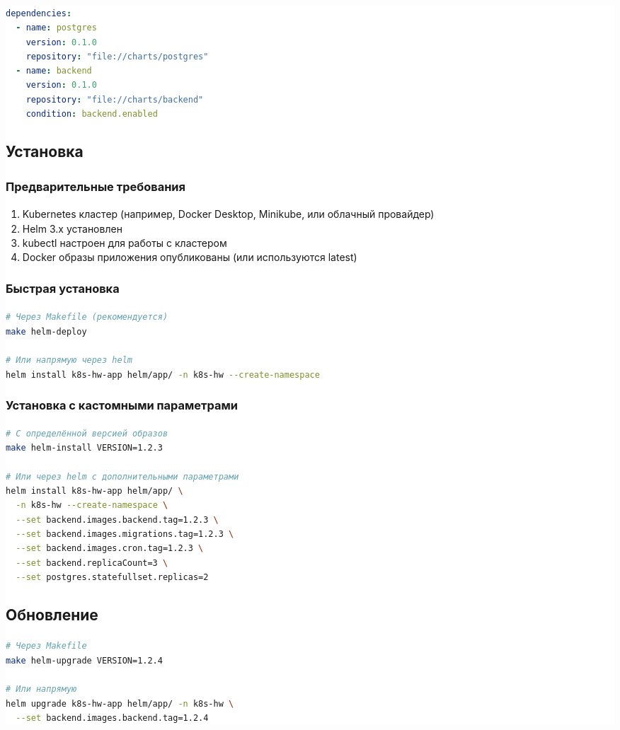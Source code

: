 ```yaml
dependencies:
  - name: postgres
    version: 0.1.0
    repository: "file://charts/postgres"
  - name: backend
    version: 0.1.0
    repository: "file://charts/backend"
    condition: backend.enabled
```

## Установка

### Предварительные требования

1. Kubernetes кластер (например, Docker Desktop, Minikube, или облачный провайдер)
2. Helm 3.x установлен
3. kubectl настроен для работы с кластером
4. Docker образы приложения опубликованы (или используются latest)

### Быстрая установка

```bash
# Через Makefile (рекомендуется)
make helm-deploy

# Или напрямую через helm
helm install k8s-hw-app helm/app/ -n k8s-hw --create-namespace
```

### Установка с кастомными параметрами

```bash
# С определённой версией образов
make helm-install VERSION=1.2.3

# Или через helm с дополнительными параметрами
helm install k8s-hw-app helm/app/ \
  -n k8s-hw --create-namespace \
  --set backend.images.backend.tag=1.2.3 \
  --set backend.images.migrations.tag=1.2.3 \
  --set backend.images.cron.tag=1.2.3 \
  --set backend.replicaCount=3 \
  --set postgres.statefullset.replicas=2
```

## Обновление

```bash
# Через Makefile
make helm-upgrade VERSION=1.2.4

# Или напрямую
helm upgrade k8s-hw-app helm/app/ -n k8s-hw \
  --set backend.images.backend.tag=1.2.4
```

